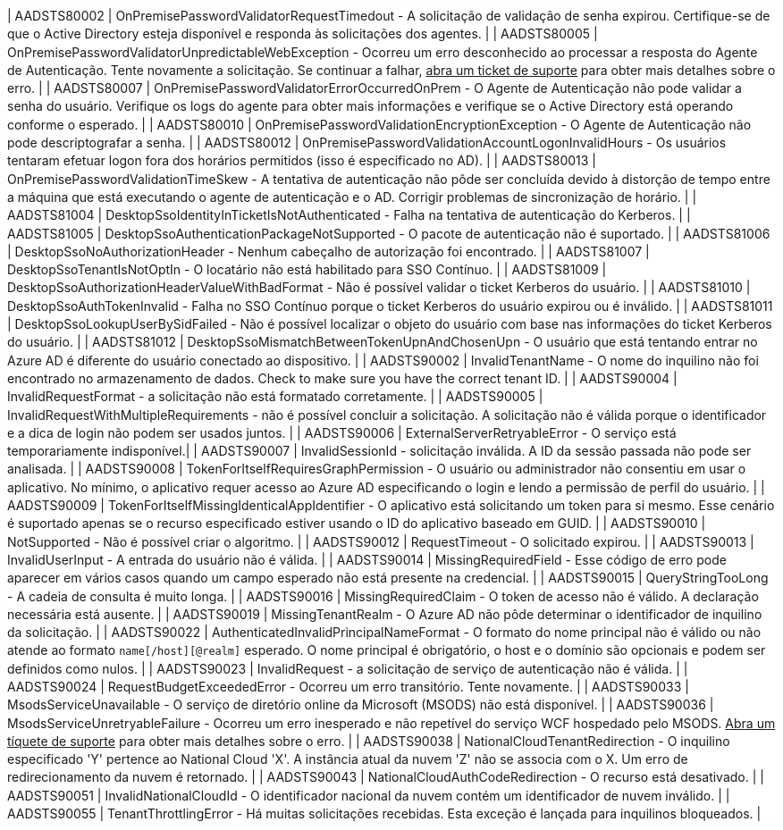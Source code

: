 | AADSTS80002 | OnPremisePasswordValidatorRequestTimedout - A solicitação de validação de senha expirou. Certifique-se de que o Active Directory esteja disponível e responda às solicitações dos agentes. |
| AADSTS80005 | OnPremisePasswordValidatorUnpredictableWebException - Ocorreu um erro desconhecido ao processar a resposta do Agente de Autenticação. Tente novamente a solicitação. Se continuar a falhar, [abra um ticket de suporte](../fundamentals/active-directory-troubleshooting-support-howto.md) para obter mais detalhes sobre o erro. |
| AADSTS80007 | OnPremisePasswordValidatorErrorOccurredOnPrem - O Agente de Autenticação não pode validar a senha do usuário. Verifique os logs do agente para obter mais informações e verifique se o Active Directory está operando conforme o esperado. |
| AADSTS80010 | OnPremisePasswordValidationEncryptionException - O Agente de Autenticação não pode descriptografar a senha. |
| AADSTS80012 | OnPremisePasswordValidationAccountLogonInvalidHours - Os usuários tentaram efetuar logon fora dos horários permitidos (isso é especificado no AD). |
| AADSTS80013 | OnPremisePasswordValidationTimeSkew - A tentativa de autenticação não pôde ser concluída devido à distorção de tempo entre a máquina que está executando o agente de autenticação e o AD. Corrigir problemas de sincronização de horário. |
| AADSTS81004 | DesktopSsoIdentityInTicketIsNotAuthenticated - Falha na tentativa de autenticação do Kerberos. |
| AADSTS81005 | DesktopSsoAuthenticationPackageNotSupported - O pacote de autenticação não é suportado. |
| AADSTS81006 | DesktopSsoNoAuthorizationHeader - Nenhum cabeçalho de autorização foi encontrado. |
| AADSTS81007 | DesktopSsoTenantIsNotOptIn - O locatário não está habilitado para SSO Contínuo. |
| AADSTS81009 | DesktopSsoAuthorizationHeaderValueWithBadFormat - Não é possível validar o ticket Kerberos do usuário. |
| AADSTS81010 | DesktopSsoAuthTokenInvalid - Falha no SSO Contínuo porque o ticket Kerberos do usuário expirou ou é inválido. |
| AADSTS81011 | DesktopSsoLookupUserBySidFailed - Não é possível localizar o objeto do usuário com base nas informações do ticket Kerberos do usuário. |
| AADSTS81012 | DesktopSsoMismatchBetweenTokenUpnAndChosenUpn - O usuário que está tentando entrar no Azure AD é diferente do usuário conectado ao dispositivo. |
| AADSTS90002 | InvalidTenantName - O nome do inquilino não foi encontrado no armazenamento de dados. Check to make sure you have the correct tenant ID. |
| AADSTS90004 | InvalidRequestFormat - a solicitação não está formatado corretamente. |
| AADSTS90005 | InvalidRequestWithMultipleRequirements - não é possível concluir a solicitação. A solicitação não é válida porque o identificador e a dica de login não podem ser usados juntos.  |
| AADSTS90006 | ExternalServerRetryableError - O serviço está temporariamente indisponível.|
| AADSTS90007 | InvalidSessionId - solicitação inválida. A ID da sessão passada não pode ser analisada. |
| AADSTS90008 | TokenForItselfRequiresGraphPermission - O usuário ou administrador não consentiu em usar o aplicativo. No mínimo, o aplicativo requer acesso ao Azure AD especificando o login e lendo a permissão de perfil do usuário. |
| AADSTS90009 | TokenForItselfMissingIdenticalAppIdentifier - O aplicativo está solicitando um token para si mesmo. Esse cenário é suportado apenas se o recurso especificado estiver usando o ID do aplicativo baseado em GUID. |
| AADSTS90010 | NotSupported - Não é possível criar o algoritmo. |
| AADSTS90012 | RequestTimeout - O solicitado expirou. |
| AADSTS90013 | InvalidUserInput - A entrada do usuário não é válida. |
| AADSTS90014 | MissingRequiredField - Esse código de erro pode aparecer em vários casos quando um campo esperado não está presente na credencial. |
| AADSTS90015 | QueryStringTooLong - A cadeia de consulta é muito longa. |
| AADSTS90016 | MissingRequiredClaim - O token de acesso não é válido. A declaração necessária está ausente. |
| AADSTS90019 | MissingTenantRealm - O Azure AD não pôde determinar o identificador de inquilino da solicitação. |
| AADSTS90022 | AuthenticatedInvalidPrincipalNameFormat - O formato do nome principal não é válido ou não atende ao formato `name[/host][@realm]` esperado. O nome principal é obrigatório, o host e o domínio são opcionais e podem ser definidos como nulos. |
| AADSTS90023 | InvalidRequest - a solicitação de serviço de autenticação não é válida. |
| AADSTS90024 | RequestBudgetExceededError - Ocorreu um erro transitório. Tente novamente. |
| AADSTS90033 | MsodsServiceUnavailable - O serviço de diretório online da Microsoft (MSODS) não está disponível. |
| AADSTS90036 | MsodsServiceUnretryableFailure - Ocorreu um erro inesperado e não repetível do serviço WCF hospedado pelo MSODS. [Abra um tíquete de suporte](../fundamentals/active-directory-troubleshooting-support-howto.md) para obter mais detalhes sobre o erro. |
| AADSTS90038 | NationalCloudTenantRedirection - O inquilino especificado 'Y' pertence ao National Cloud 'X'. A instância atual da nuvem 'Z' não se associa com o X. Um erro de redirecionamento da nuvem é retornado. |
| AADSTS90043 | NationalCloudAuthCodeRedirection - O recurso está desativado. |
| AADSTS90051 | InvalidNationalCloudId - O identificador nacional da nuvem contém um identificador de nuvem inválido. |
| AADSTS90055 | TenantThrottlingError - Há muitas solicitações recebidas. Esta exceção é lançada para inquilinos bloqueados. |